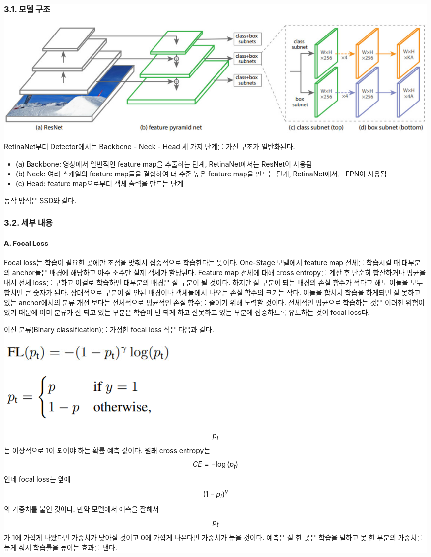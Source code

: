 ### 3.1. 모델 구조

![retina_arch](../assets/detection/retina_architecture.jpg)

RetinaNet부터 Detector에서는 Backbone - Neck - Head 세 가지 단계를 가진 구조가 일반화된다.

- (a) Backbone: 영상에서 일반적인 feature map을 추출하는 단계, RetinaNet에서는 ResNet이 사용됨
- (b) Neck: 여러 스케일의 feature map들을 결합하여 더 수준 높은 feature map을 만드는 단계, RetinaNet에서는 FPN이 사용됨
- (c) Head: feature map으로부터 객체 출력을 만드는 단계

동작 방식은 SSD와 같다.



### 3.2. 세부 내용

#### A. Focal Loss

Focal loss는 학습이 필요한 곳에만 초점을 맞춰서 집중적으로 학습한다는 뜻이다. One-Stage 모델에서 feature map 전체를 학습시킬 때 대부분의 anchor들은 배경에 해당하고 아주 소수만 실제 객체가 할당된다. Feature map 전체에 대해 cross entropy를 계산 후 단순히 합산하거나 평균을 내서 전체 loss를 구하고 이걸로 학습하면 대부분의 배경은 잘 구분이 될 것이다. 하지만 잘 구분이 되는 배경의 손실 함수가 적다고 해도 이들을 모두 합치면 큰 숫자가 된다. 상대적으로 구분이 잘 안된 배경이나 객체들에서 나오는 손실 함수의 크기는 작다. 이들을 합쳐서 학습을 하게되면 잘 못하고 있는 anchor에서의 분류 개선 보다는 전체적으로 평균적인 손실 함수를 줄이기 위해 노력할 것이다. 전체적인 평균으로 학습하는 것은 이러한 위험이 있기 때문에 이미 분류가 잘 되고 있는 부분은 학습이 덜 되게 하고 잘못하고 있는 부분에 집중하도록 유도하는 것이 focal loss다.

이진 분류(Binary classification)를 가정한 focal loss 식은 다음과 같다. 

![retina_focal_loss](../assets/detection/retina_focal_loss.jpg)

![retina_prob](../assets/detection/retina_prob.png)

$$p_t$$는 이상적으로 1이 되어야 하는 확률 예측 값이다. 원래 cross entropy는 $$CE=-\log{(p_t)}$$ 인데 focal loss는 앞에 $$(1-p_t)^\gamma$$의 가중치를 붙인 것이다. 만약 모델에서 예측을 잘해서 $$p_t$$가 1에 가깝게 나왔다면 가중치가 낮아질 것이고 0에 가깝게 나온다면 가중치가 높을 것이다. 예측은 잘 한 곳은 학습을 덜하고 못 한 부분의 가중치를 높게 줘서 학습률을 높이는 효과를 낸다.  
